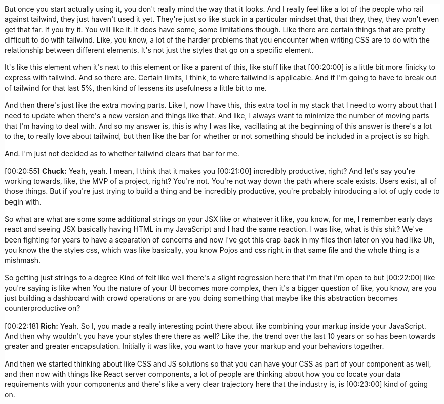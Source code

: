 But once you start actually using it, you don't really mind the way that it
looks. And I really feel like a lot of the people who rail against tailwind,
they just haven't used it yet. They're just so like stuck in a particular
mindset that, that they, they, they won't even get that far. If you try it. You
will like it. It does have some, some limitations though. Like there are certain
things that are pretty difficult to do with tailwind. Like, you know, a lot of
the harder problems that you encounter when writing CSS are to do with the
relationship between different elements. It's not just the styles that go on a
specific element.

It's like this element when it's next to this element or like a parent of this,
like stuff like that [00:20:00] is a little bit more finicky to express with
tailwind. And so there are. Certain limits, I think, to where tailwind is
applicable. And if I'm going to have to break out of tailwind for that last 5%,
then kind of lessens its usefulness a little bit to me.

And then there's just like the extra moving parts. Like I, now I have this, this
extra tool in my stack that I need to worry about that I need to update when
there's a new version and things like that. And like, I always want to minimize
the number of moving parts that I'm having to deal with. And so my answer is,
this is why I was like, vacillating at the beginning of this answer is there's a
lot to the, to really love about tailwind, but then like the bar for whether or
not something should be included in a project is so high.

And. I'm just not decided as to whether tailwind clears that bar for me.

[00:20:55] **Chuck:** Yeah, yeah. I mean, I think that it makes you [00:21:00]
incredibly productive, right? And let's say you're working towards, like, the
MVP of a project, right? You're not. You're not way down the path where scale
exists. Users exist, all of those things. But if you're just trying to build a
thing and be incredibly productive, you're probably introducing a lot of ugly
code to begin with.

So what are what are some some additional strings on your JSX like or whatever
it like, you know, for me, I remember early days react and seeing JSX basically
having HTML in my JavaScript and I had the same reaction. I was like, what is
this shit? We've been fighting for years to have a separation of concerns and
now i've got this crap back in my files then later on you had like Uh, you know
the the styles css, which was like basically, you know Pojos and css right in
that same file and the whole thing is a mishmash.

So getting just strings to a degree Kind of felt like well there's a slight
regression here that i'm that i'm open to but [00:22:00] like you're saying is
like when You the nature of your UI becomes more complex, then it's a bigger
question of like, you know, are you just building a dashboard with crowd
operations or are you doing something that maybe like this abstraction becomes
counterproductive on?

[00:22:18] **Rich:** Yeah. So I, you made a really interesting point there about
like combining your markup inside your JavaScript. And then why wouldn't you
have your styles there there as well? Like the, the trend over the last 10 years
or so has been towards greater and greater encapsulation. Initially it was like,
you want to have your markup and your behaviors together.

And then we started thinking about like CSS and JS solutions so that you can
have your CSS as part of your component as well, and then now with things like
React server components, a lot of people are thinking about how you co locate
your data requirements with your components and there's like a very clear
trajectory here that the industry is, is [00:23:00] kind of going on.
